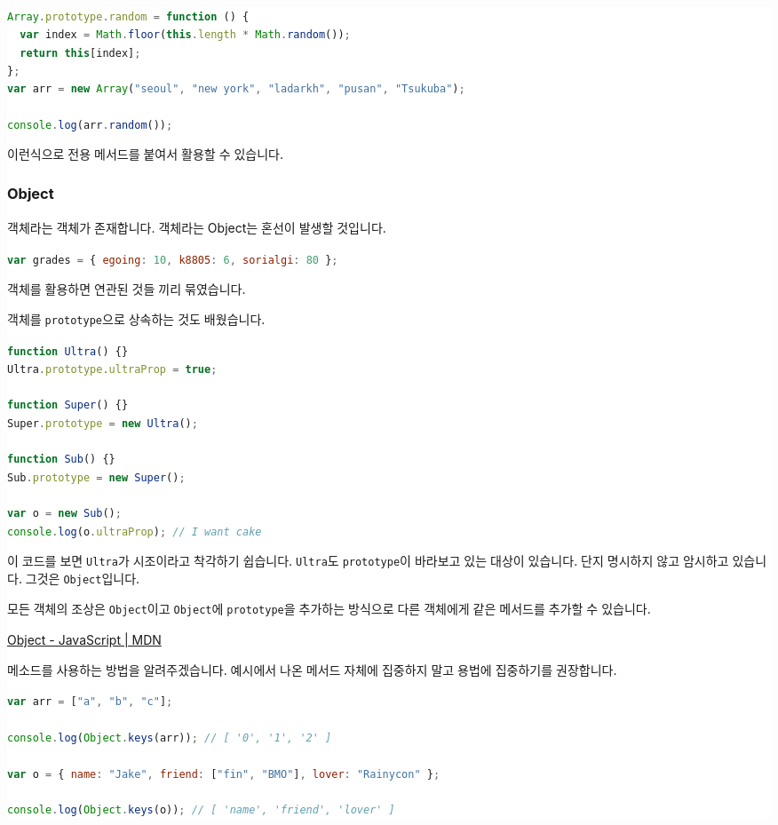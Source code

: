 ```js
Array.prototype.random = function () {
  var index = Math.floor(this.length * Math.random());
  return this[index];
};
var arr = new Array("seoul", "new york", "ladarkh", "pusan", "Tsukuba");

console.log(arr.random());
```

이런식으로 전용 메서드를 붙여서 활용할 수 있습니다.

### Object

객체라는 객체가 존재합니다. 객체라는 Object는 혼선이 발생할 것입니다.

```js
var grades = { egoing: 10, k8805: 6, sorialgi: 80 };
```

객체를 활용하면 연관된 것들 끼리 묶였습니다.

객체를 `prototype`으로 상속하는 것도 배웠습니다.

```js
function Ultra() {}
Ultra.prototype.ultraProp = true;

function Super() {}
Super.prototype = new Ultra();

function Sub() {}
Sub.prototype = new Super();

var o = new Sub();
console.log(o.ultraProp); // I want cake
```

이 코드를 보면 `Ultra`가 시조이라고 착각하기 쉽습니다. `Ultra`도 `prototype`이 바라보고 있는 대상이 있습니다. 단지 명시하지 않고 암시하고 있습니다. 그것은 `Object`입니다.

모든 객체의 조상은 `Object`이고 `Object`에 `prototype`을 추가하는 방식으로 다른 객체에게 같은 메서드를 추가할 수 있습니다.

[Object - JavaScript | MDN](https://developer.mozilla.org/ko/docs/Web/JavaScript/Reference/Global_Objects/Object)

메소드를 사용하는 방법을 알려주겠습니다. 예시에서 나온 메서드 자체에 집중하지 말고 용법에 집중하기를 권장합니다.

```js
var arr = ["a", "b", "c"];

console.log(Object.keys(arr)); // [ '0', '1', '2' ]

var o = { name: "Jake", friend: ["fin", "BMO"], lover: "Rainycon" };

console.log(Object.keys(o)); // [ 'name', 'friend', 'lover' ]
```
